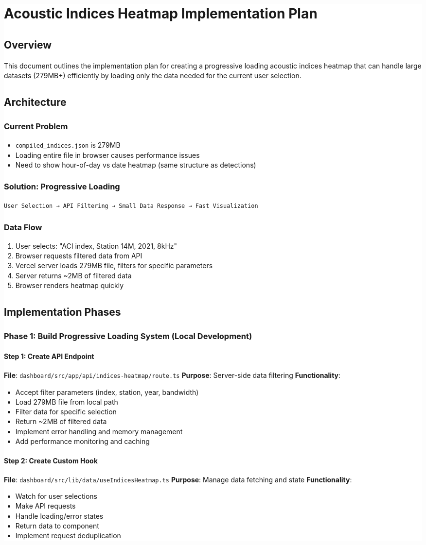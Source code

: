 # Acoustic Indices Heatmap Implementation Plan

## Overview

This document outlines the implementation plan for creating a progressive loading acoustic indices heatmap that can handle large datasets (279MB+) efficiently by loading only the data needed for the current user selection.

## Architecture

### Current Problem
- `compiled_indices.json` is 279MB
- Loading entire file in browser causes performance issues
- Need to show hour-of-day vs date heatmap (same structure as detections)

### Solution: Progressive Loading
```
User Selection → API Filtering → Small Data Response → Fast Visualization
```

### Data Flow
1. User selects: "ACI index, Station 14M, 2021, 8kHz"
2. Browser requests filtered data from API
3. Vercel server loads 279MB file, filters for specific parameters
4. Server returns ~2MB of filtered data
5. Browser renders heatmap quickly

## Implementation Phases

### Phase 1: Build Progressive Loading System (Local Development)

#### Step 1: Create API Endpoint
**File**: `dashboard/src/app/api/indices-heatmap/route.ts`
**Purpose**: Server-side data filtering
**Functionality**:
- Accept filter parameters (index, station, year, bandwidth)
- Load 279MB file from local path
- Filter data for specific selection
- Return ~2MB of filtered data
- Implement error handling and memory management
- Add performance monitoring and caching

#### Step 2: Create Custom Hook
**File**: `dashboard/src/lib/data/useIndicesHeatmap.ts`
**Purpose**: Manage data fetching and state
**Functionality**:
- Watch for user selections
- Make API requests
- Handle loading/error states
- Return data to component
- Implement request deduplication
